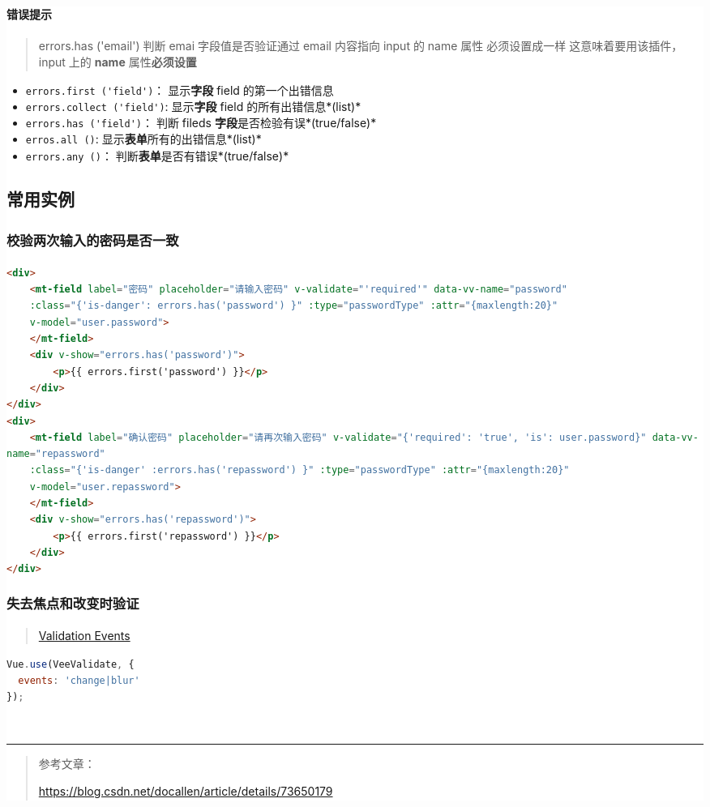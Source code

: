



#### 错误提示

> errors.has ('email') 判断 emai 字段值是否验证通过 email 内容指向 input 的 name 属性 必须设置成一样 这意味着要用该插件，input 上的 **name** 属性**必须设置**

- `errors.first ('field')`： 显示**字段** field 的第一个出错信息
- `errors.collect ('field')`: 显示**字段** field 的所有出错信息*(list)*
- `errors.has ('field')`： 判断 fileds **字段**是否检验有误*(true/false)*
- `erros.all ()`: 显示**表单**所有的出错信息*(list)*
- `errors.any ()`： 判断**表单**是否有错误*(true/false)*



## 常用实例

### 校验两次输入的密码是否一致

```html
<div>
	<mt-field label="密码" placeholder="请输入密码" v-validate="'required'" data-vv-name="password" 
	:class="{'is-danger': errors.has('password') }" :type="passwordType" :attr="{maxlength:20}" 
	v-model="user.password">
	</mt-field>
	<div v-show="errors.has('password')">
		<p>{{ errors.first('password') }}</p>
	</div>
</div>
<div>
	<mt-field label="确认密码" placeholder="请再次输入密码" v-validate="{'required': 'true', 'is': user.password}" data-vv-name="repassword" 
	:class="{'is-danger' :errors.has('repassword') }" :type="passwordType" :attr="{maxlength:20}" 
	v-model="user.repassword">
	</mt-field>
	<div v-show="errors.has('repassword')">
		<p>{{ errors.first('repassword') }}</p>
	</div>
</div>
```



### 失去焦点和改变时验证

> [Validation Events](https://baianat.github.io/vee-validate/guide/events.html#changing-default-events)

```js
Vue.use(VeeValidate, {
  events: 'change|blur'
});
```





<br>

---

> 参考文章：
>
> <https://blog.csdn.net/docallen/article/details/73650179>

